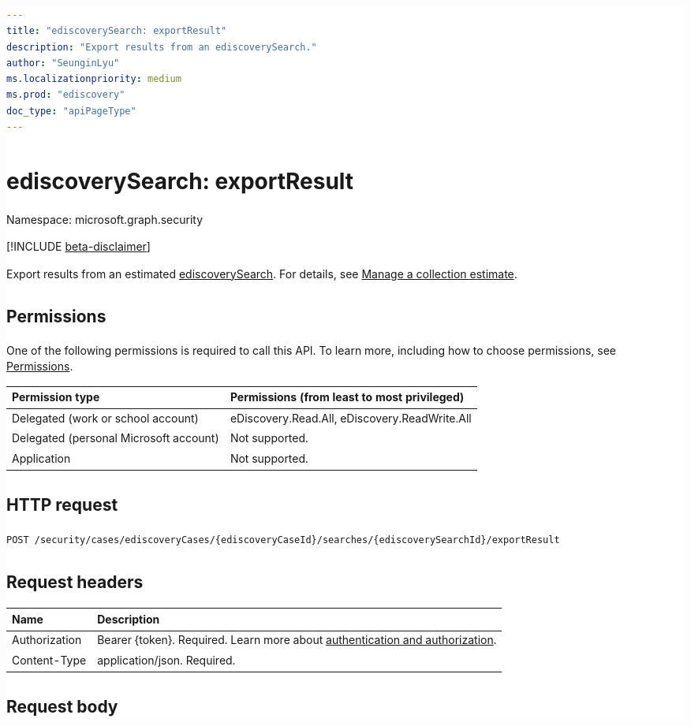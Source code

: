 ```yaml
---
title: "ediscoverySearch: exportResult"
description: "Export results from an ediscoverySearch."
author: "SeunginLyu"
ms.localizationpriority: medium
ms.prod: "ediscovery"
doc_type: "apiPageType"
---
```


# ediscoverySearch: exportResult

Namespace: microsoft.graph.security

[!INCLUDE [beta-disclaimer](../../includes/beta-disclaimer.md)]

Export results from an estimated [ediscoverySearch](../resources/security-ediscoverysearch.md). For details, see [Manage a collection estimate](/purview/ediscovery-create-draft-collection#manage-a-collection-estimate).

## Permissions

One of the following permissions is required to call this API. To learn more, including how to choose permissions, see [Permissions](/graph/permissions-reference).

|Permission type|Permissions (from least to most privileged)|
|:---|:---|
|Delegated (work or school account)|eDiscovery.Read.All, eDiscovery.ReadWrite.All|
|Delegated (personal Microsoft account)|Not supported.|
|Application|Not supported.|

## HTTP request


``` http
POST /security/cases/ediscoveryCases/{ediscoveryCaseId}/searches/{ediscoverySearchId}/exportResult
```

## Request headers

|Name|Description|
|:---|:---|
|Authorization|Bearer {token}. Required. Learn more about [authentication and authorization](/graph/auth/auth-concepts).|
|Content-Type|application/json. Required.|

## Request body
